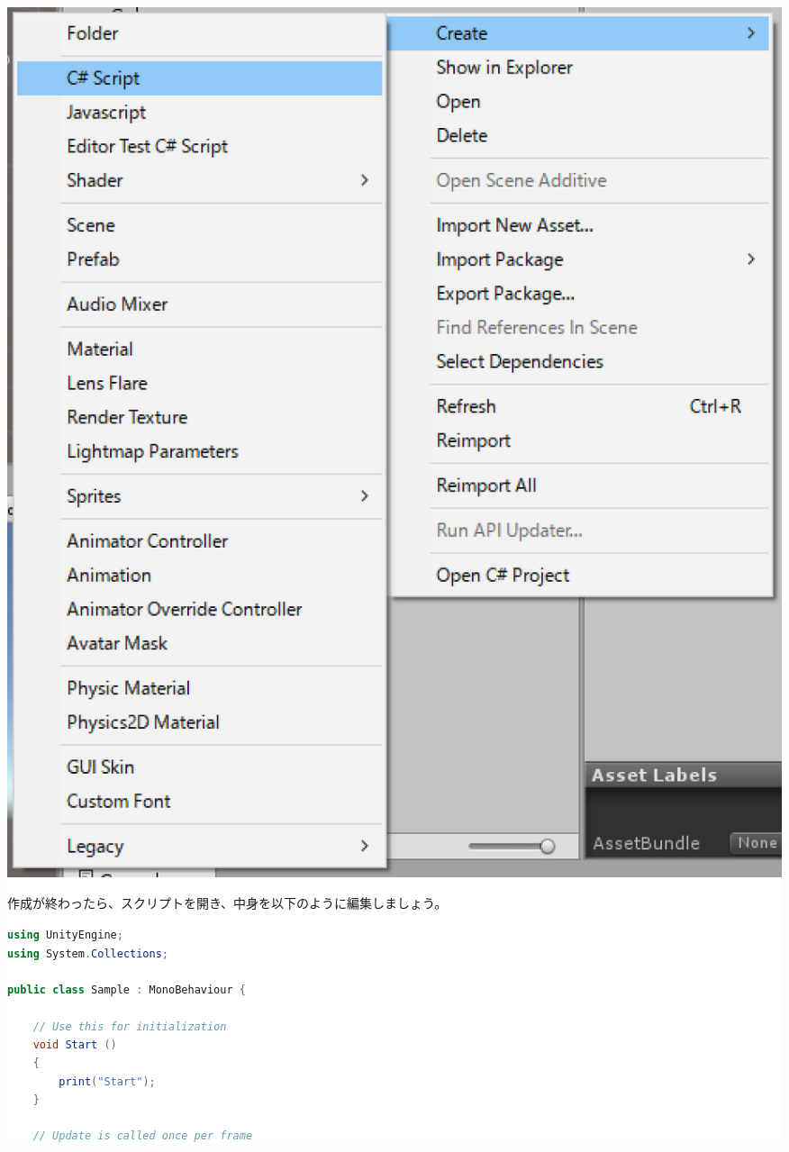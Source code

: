 ![](./images/MakeCsharpScript.png)

作成が終わったら、スクリプトを開き、中身を以下のように編集しましょう。
``` c# hl_lines="7 9 13" linenums="1"
using UnityEngine;
using System.Collections;

public class Sample : MonoBehaviour {

	// Use this for initialization
	void Start ()
    {
        print("Start");
	}

	// Update is called once per frame
```